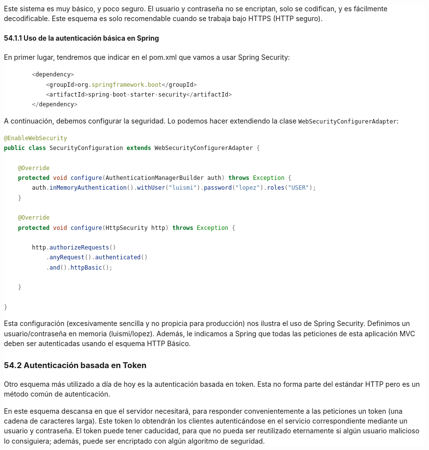 Este sistema es muy básico, y poco seguro. El usuario y contraseña no se encriptan, solo se codifican, y es fácilmente decodificable. Este esquema es solo recomendable cuando se trabaja bajo HTTPS (HTTP seguro).

#### 54.1.1 Uso de la autenticación básica en Spring

En primer lugar, tendremos que indicar en el pom.xml que vamos a usar Spring Security:

```js
        <dependency>
            <groupId>org.springframework.boot</groupId>
            <artifactId>spring-boot-starter-security</artifactId>
        </dependency>
```

A continuación, debemos configurar la seguridad. Lo podemos hacer extendiendo la clase `WebSecurityConfigurerAdapter`:

```java
@EnableWebSecurity
public class SecurityConfiguration extends WebSecurityConfigurerAdapter {

    @Override
    protected void configure(AuthenticationManagerBuilder auth) throws Exception {
        auth.inMemoryAuthentication().withUser("luismi").password("lopez").roles("USER");        
    }

    @Override
    protected void configure(HttpSecurity http) throws Exception {

        http.authorizeRequests()
            .anyRequest().authenticated()
            .and().httpBasic();

    }

}
```

Esta configuración (excesivamente sencilla y no propicia para producción) nos ilustra el uso de Spring Security. Definimos un usuario/contraseña en memoria (luismi/lopez). Además, le indicamos a Spring que todas las peticiones de esta aplicación MVC deben ser autenticadas usando el esquema HTTP Básico.

### 54.2 Autenticación basada en Token

Otro esquema más utilizado a día de hoy es la autenticación basada en token. Esta no forma parte del estándar HTTP pero es un método común de autenticación.

En este esquema descansa en que el servidor necesitará, para responder convenientemente a las peticiones un token (una cadena de caracteres larga). Este token lo obtendrán los clientes autenticándose en el servicio correspondiente mediante un usuario y contraseña. El token puede tener caducidad, para que no pueda ser reutilizado eternamente si algún usuario malicioso lo consiguiera; además, puede ser encriptado con algún algoritmo de seguridad.
